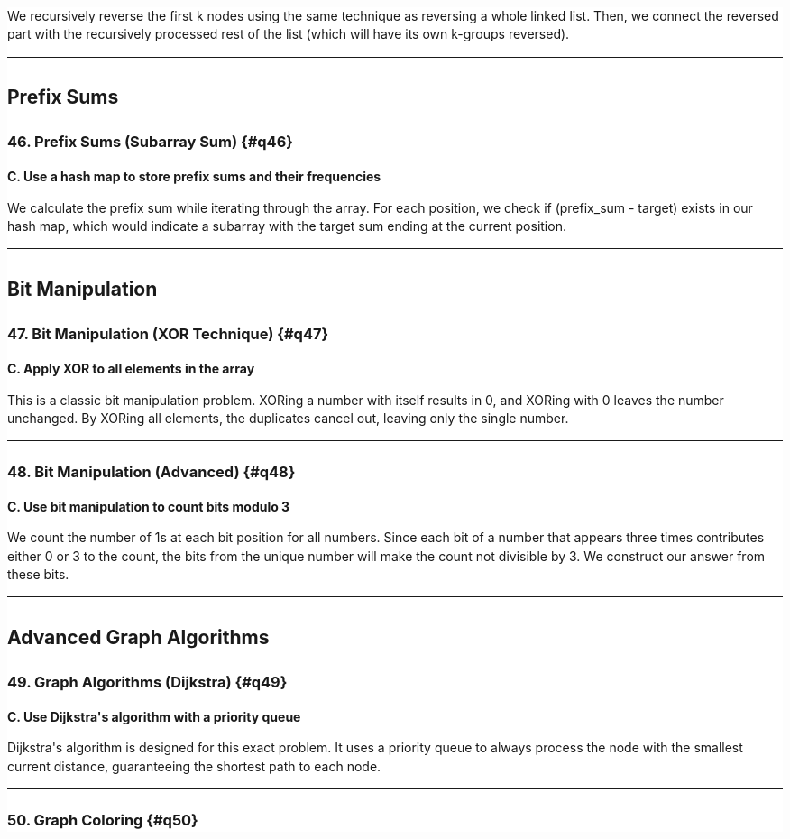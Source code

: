 We recursively reverse the first k nodes using the same technique as reversing a whole linked list. Then, we connect the reversed part with the recursively processed rest of the list (which will have its own k-groups reversed).

---

## Prefix Sums

### 46. Prefix Sums (Subarray Sum) {#q46}

**C. Use a hash map to store prefix sums and their frequencies**

We calculate the prefix sum while iterating through the array. For each position, we check if (prefix_sum - target) exists in our hash map, which would indicate a subarray with the target sum ending at the current position.

---

## Bit Manipulation

### 47. Bit Manipulation (XOR Technique) {#q47}

**C. Apply XOR to all elements in the array**

This is a classic bit manipulation problem. XORing a number with itself results in 0, and XORing with 0 leaves the number unchanged. By XORing all elements, the duplicates cancel out, leaving only the single number.

---

### 48. Bit Manipulation (Advanced) {#q48}

**C. Use bit manipulation to count bits modulo 3**

We count the number of 1s at each bit position for all numbers. Since each bit of a number that appears three times contributes either 0 or 3 to the count, the bits from the unique number will make the count not divisible by 3. We construct our answer from these bits.

---

## Advanced Graph Algorithms

### 49. Graph Algorithms (Dijkstra) {#q49}

**C. Use Dijkstra's algorithm with a priority queue**

Dijkstra's algorithm is designed for this exact problem. It uses a priority queue to always process the node with the smallest current distance, guaranteeing the shortest path to each node.

---

### 50. Graph Coloring {#q50}
